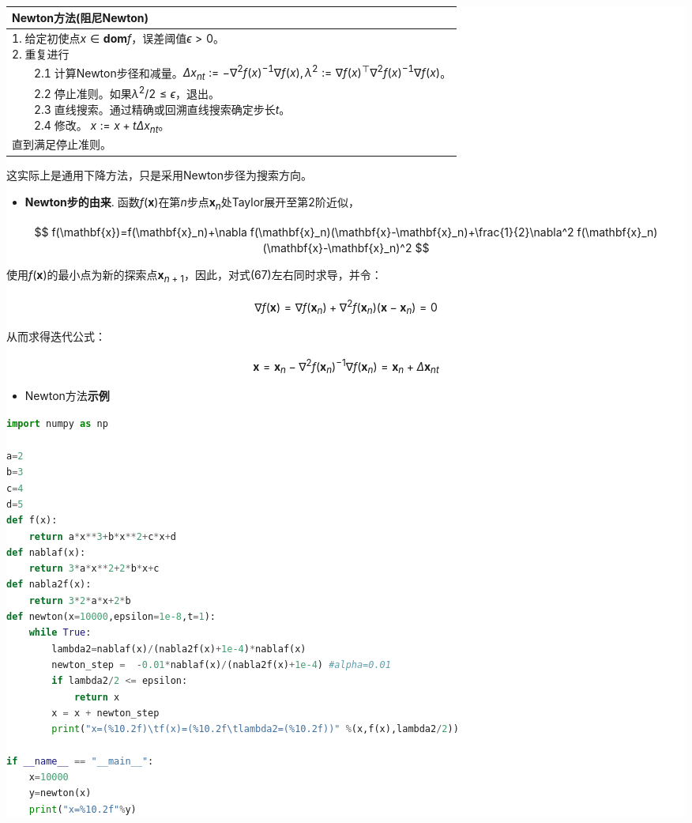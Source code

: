 |Newton方法(阻尼Newton)|
  |:---|
  |1. 给定初使点$x\in\mathbf{dom}f$，误差阈值$\epsilon>0。$<br />2. 重复进行<br />&emsp;&emsp;2.1 计算Newton步径和减量。$\Delta x_{nt}:=-\nabla^2 f(x)^{-1}\nabla f(x),\lambda^2:=\nabla f(x)^\top\nabla^2f(x)^{-1}\nabla f(x)$。<br />&emsp;&emsp;2.2 停止准则。如果$\lambda^2/2\leq\epsilon$，退出。<br />&emsp;&emsp;2.3 直线搜索。通过精确或回溯直线搜索确定步长$t$。<br />&emsp;&emsp;2.4 修改。 $x:=x+t\Delta x_{nt}$。<br />直到满足停止准则。|

  这实际上是通用下降方法，只是采用Newton步径为搜索方向。

  + **Newton步的由来**. 函数$f(\mathbf{x})$在第$n$步点$\mathbf{x}_n$处Taylor展开至第2阶近似，

  $$
  f(\mathbf{x})=f(\mathbf{x}_n)+\nabla f(\mathbf{x}_n)(\mathbf{x}-\mathbf{x}_n)+\frac{1}{2}\nabla^2 f(\mathbf{x}_n)(\mathbf{x}-\mathbf{x}_n)^2
  $$

  使用$f(\mathbf{x})$的最小点为新的探索点$\mathbf{x}_{n+1}$，因此，对式(67)左右同时求导，并令：

  $$
  \nabla f(\mathbf{x})=\nabla f(\mathbf{x}_n)+\nabla^2 f(\mathbf{x}_n)(\mathbf{x}-\mathbf{x}_n)=0
  $$

  从而求得迭代公式：
  
  $$
  \mathbf{x}=\mathbf{x}_n-\nabla^2 f(\mathbf{x}_n)^{-1}\nabla f(\mathbf{x}_n)=\mathbf{x}_n+\Delta \mathbf{x}_{nt}
  $$

  + Newton方法**示例**

```python
import numpy as np

a=2
b=3
c=4
d=5
def f(x):
    return a*x**3+b*x**2+c*x+d
def nablaf(x):
    return 3*a*x**2+2*b*x+c
def nabla2f(x):
    return 3*2*a*x+2*b
def newton(x=10000,epsilon=1e-8,t=1):
    while True:
        lambda2=nablaf(x)/(nabla2f(x)+1e-4)*nablaf(x)
        newton_step =  -0.01*nablaf(x)/(nabla2f(x)+1e-4) #alpha=0.01
        if lambda2/2 <= epsilon:
            return x
        x = x + newton_step
        print("x=(%10.2f)\tf(x)=(%10.2f\tlambda2=(%10.2f))" %(x,f(x),lambda2/2))   

if __name__ == "__main__":
    x=10000
    y=newton(x)
    print("x=%10.2f"%y)
```
